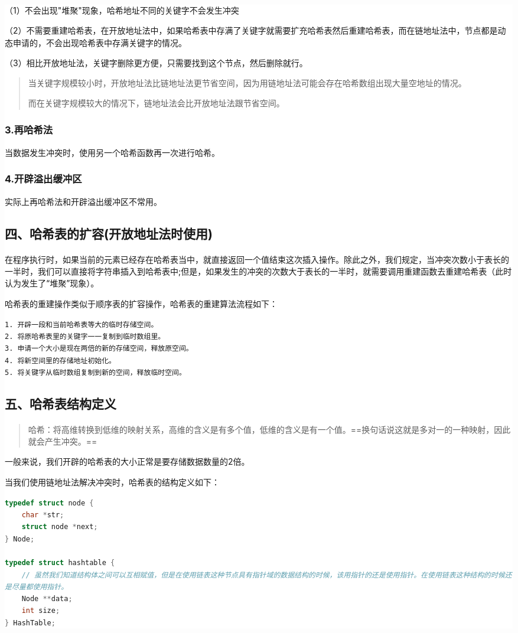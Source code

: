 （1）不会出现"堆聚"现象，哈希地址不同的关键字不会发生冲突

（2）不需要重建哈希表，在开放地址法中，如果哈希表中存满了关键字就需要扩充哈希表然后重建哈希表，而在链地址法中，节点都是动态申请的，不会出现哈希表中存满关键字的情况。

（3）相比开放地址法，关键字删除更方便，只需要找到这个节点，然后删除就行。

>当关键字规模较小时，开放地址法比链地址法更节省空间，因为用链地址法可能会存在哈希数组出现大量空地址的情况。
>
>而在关键字规模较大的情况下，链地址法会比开放地址法跟节省空间。



### 3.再哈希法

当数据发生冲突时，使用另一个哈希函数再一次进行哈希。



### 4.开辟溢出缓冲区

实际上再哈希法和开辟溢出缓冲区不常用。



## 四、哈希表的扩容(开放地址法时使用)

在程序执行时，如果当前的元素已经存在哈希表当中，就直接返回一个值结束这次插入操作。除此之外，我们规定，当冲突次数小于表长的一半时，我们可以直接将字符串插入到哈希表中;但是，如果发生的冲突的次数大于表长的一半时，就需要调用重建函数去重建哈希表（此时认为发生了“堆聚”现象）。

哈希表的重建操作类似于顺序表的扩容操作，哈希表的重建算法流程如下：

```
1. 开辟一段和当前哈希表等大的临时存储空间。
2. 将原哈希表里的关键字一一复制到临时数组里。
3. 申请一个大小是现在两倍的新的存储空间，释放原空间。
4. 将新空间里的存储地址初始化。
5. 将关键字从临时数组复制到新的空间，释放临时空间。
```



## 五、哈希表结构定义

> 哈希：将高维转换到低维的映射关系，高维的含义是有多个值，低维的含义是有一个值。==换句话说这就是多对一的一种映射，因此就会产生冲突。==

一般来说，我们开辟的哈希表的大小正常是要存储数据数量的2倍。

当我们使用链地址法解决冲突时，哈希表的结构定义如下：

```c++
typedef struct node {
    char *str;
    struct node *next;
} Node;

typedef struct hashtable {
    // 虽然我们知道结构体之间可以互相赋值，但是在使用链表这种节点具有指针域的数据结构的时候，该用指针的还是使用指针。在使用链表这种结构的时候还是尽量都使用指针。
    Node **data;
    int size;
} HashTable;
```

